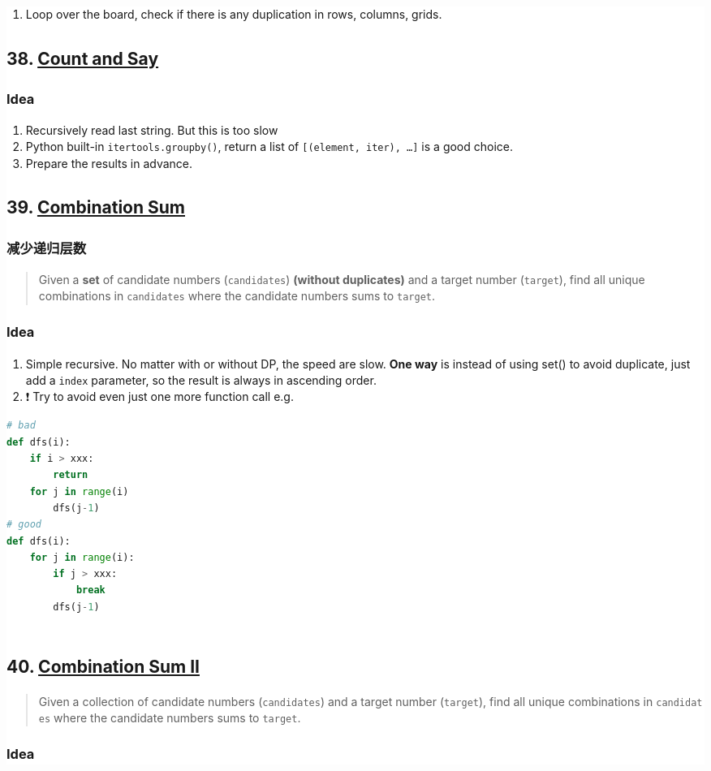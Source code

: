 1. Loop over the board, check if there is any duplication in rows, columns, grids.

## 38. [Count and Say](https://leetcode.com/problems/count-and-say/)

### Idea

1. Recursively read last string.  But this is too slow
2. Python built-in `itertools.groupby()`, return a list of `[(element, iter), …]` is a good choice.
3. Prepare the results in advance.

## 39. [Combination Sum](https://leetcode.com/problems/combination-sum/)

### 减少递归层数

> Given a **set** of candidate numbers (`candidates`) **(without duplicates)** and a target number (`target`), find all unique combinations in `candidates` where the candidate numbers sums to `target`.

### Idea 

1. Simple recursive. No matter with or without DP, the speed are slow. **One way** is instead of using set() to avoid duplicate, just add a `index` parameter, so the result is always in ascending order.
2. :exclamation: Try to avoid even just one more function call e.g.

```python 
# bad
def dfs(i):
    if i > xxx:
        return
    for j in range(i)
    	dfs(j-1)
# good  
def dfs(i):
    for j in range(i):
        if j > xxx:
            break
        dfs(j-1)   
    
```

## 40. [Combination Sum II](https://leetcode.com/problems/combination-sum-ii/)

> Given a collection of candidate numbers (`candidates`) and a target number (`target`), find all unique combinations in `candidates` where the candidate numbers sums to `target`.

### Idea
